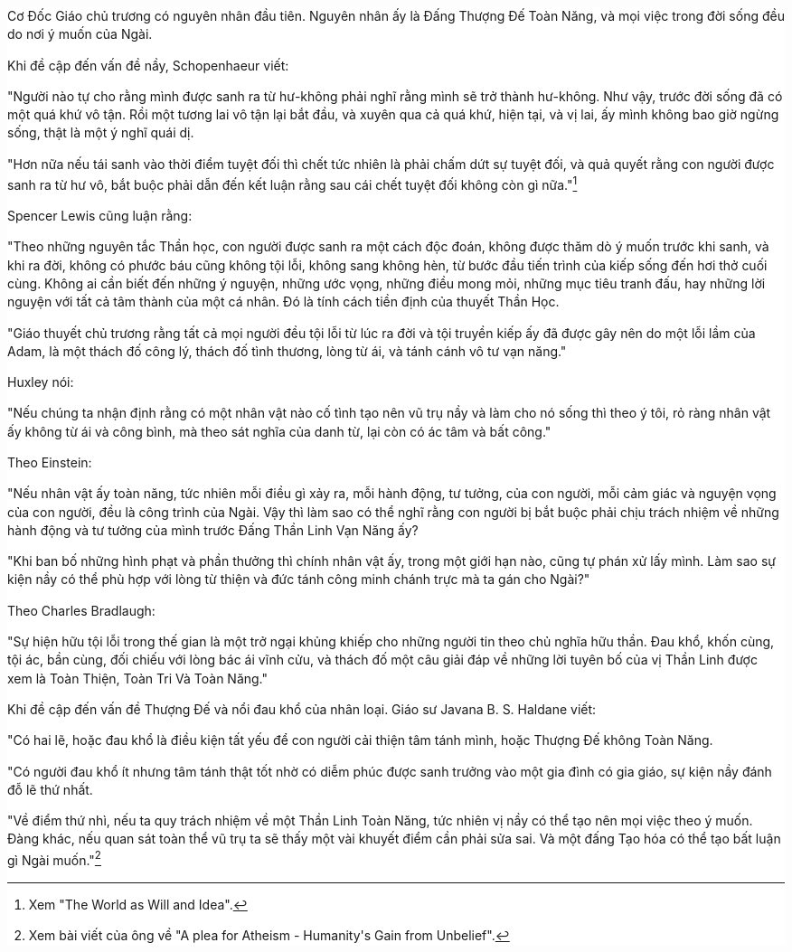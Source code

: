 Cơ Đốc Giáo chủ trương có nguyên nhân đầu tiên. Nguyên nhân ấy là Đấng Thượng Đế Toàn Năng, và mọi việc trong đời sống đều do nơi ý muốn của Ngài.

Khi đề cập đến vấn đề nầy, Schopenhaeur viết:

"Người nào tự cho rằng mình được sanh ra từ hư-không phải nghĩ rằng mình sẽ trở thành hư-không. Như vậy, trước đời sống đã có một quá khứ vô tận. Rồi một tương lai vô tận lại bắt đầu, và xuyên qua cả quá khứ, hiện tại, và vị lai, ấy mình không bao giờ ngừng sống, thật là một ý nghĩ quái dị.

"Hơn nữa nếu tái sanh vào thời điểm tuyệt đối thì chết tức nhiên là phải chấm dứt sự tuyệt đối, và quả quyết rằng con người được sanh ra từ hư vô, bắt buộc phải dẫn đến kết luận rằng sau cái chết tuyệt đối không còn gì nữa."[^2]

Spencer Lewis cũng luận rằng:

"Theo những nguyên tắc Thần học, con người được sanh ra một cách độc đoán, không được thăm dò ý muốn trước khi sanh, và khi ra đời, không có phước báu cũng không tội lỗi, không sang không hèn, từ bước đầu tiến trình của kiếp sống đến hơi thở cuối cùng. Không ai cần biết đến những ý nguyện, những ước vọng, những điều mong mỏi, những mục tiêu tranh đấu, hay những lời nguyện với tất cả tâm thành của một cá nhân. Đó là tính cách tiền định của thuyết Thần Học.

"Giáo thuyết chủ trương rằng tất cả mọi người đều tội lỗi từ lúc ra đời và tội truyền kiếp ấy đã được gây nên do một lỗi lầm của Adam, là một thách đố công lý, thách đố tình thương, lòng từ ái, và tánh cánh vô tư vạn năng."

Huxley nói:

"Nếu chúng ta nhận định rằng có một nhân vật nào cố tình tạo nên vũ trụ nầy và làm cho nó sống thì theo ý tôi, rỏ ràng nhân vật ấy không từ ái và công bình, mà theo sát nghĩa của danh từ, lại còn có ác tâm và bất công."

Theo Einstein:

"Nếu nhân vật ấy toàn năng, tức nhiên mỗi điều gì xảy ra, mỗi hành động, tư tưởng, của con người, mỗi cảm giác và nguyện vọng của con người, đều là công trình của Ngài. Vậy thì làm sao có thể nghĩ rằng con người bị bắt buộc phải chịu trách nhiệm về những hành động và tư tưởng của mình trước Đấng Thần Linh Vạn Năng ấy?

"Khi ban bố những hình phạt và phần thưởng thì chính nhân vật ấy, trong một giới hạn nào, cũng tự phán xử lấy mình. Làm sao sự kiện nầy có thể phù hợp với lòng từ thiện và đức tánh công minh chánh trực mà ta gán cho Ngài?"

Theo Charles Bradlaugh:

"Sự hiện hữu tội lỗi trong thế gian là một trở ngại khủng khiếp cho những người tin theo chủ nghĩa hữu thần. Đau khổ, khốn cùng, tội ác, bần cùng, đối chiếu với lòng bác ái vĩnh cửu, và thách đố một câu giải đáp về những lời tuyên bố của vị Thần Linh được xem là Toàn Thiện, Toàn Tri Và Toàn Năng."

Khi đề cập đến vấn đề Thượng Đế và nổi đau khổ của nhân loại. Giáo sư Javana B. S. Haldane viết:

"Có hai lẽ, hoặc đau khổ là điều kiện tất yếu để con người cải thiện tâm tánh mình, hoặc Thượng Đế không Toàn Năng.

"Có người đau khổ ít nhưng tâm tánh thật tốt nhờ có diễm phúc được sanh trưởng vào một gia đình có gia giáo, sự kiện nầy đánh đỗ lẽ thứ nhất.

"Về điểm thứ nhì, nếu ta quy trách nhiệm về một Thần Linh Toàn Năng, tức nhiên vị nầy có thể tạo nên mọi việc theo ý muốn. Đàng khác, nếu quan sát toàn thể vũ trụ ta sẽ thấy một vài khuyết điểm cần phải sửa sai. Và một đấng Tạo hóa có thể tạo bất luận gì Ngài muốn."[^3]


[^1]: "Không có lý do nào để giả định rằng thế gian có một khởi điểm. Ý niệm chủ trương sự vật phải có một khởi điểm phát sanh do trí tư tưởng nghèo nàn." Bertrand Russel - "Why I am not a Christian".
[^2]: Xem "The World as Will and Idea".
[^3]: Xem bài viết của ông về "A plea for Atheism - Humanity's Gain from Unbelief".
[^4]: "Rõ ràng không thể chứng minh một cách chính xác sự hiện hữu của Thượng Đế. Cho đến nay, hầu hết các chứng minh đều nêu lên trong tiên đề như dẫn chứng, những gì sẽ phải được chứng minh ở phần kết luận". Reverend W. Kirkus trong "Orthodoxy Scripture and Reason", trang 34. <br><br>"Ta được hướng dẫn đến chổ phải nhìn nhận rằng có những tội lỗi xấu xa trong vũ trụ. Và đó là trách nhiệm của Thượng Đế. Chúng ta không thể phủ nhận khuyết điểm của Thượng Đế đã cho tội lỗi và đau khổ tồn tại." Canon C. E. Raven trong "The Grounds of Christian Assumption".
[^5]: Majjhima Nikaya, Trung A Hàm, Cula Malunkya sutta, số 63.
[^6]: Majjhima Nikaya, Trung A Hàm, Mahatanhasamkhaya sutta, số 38. <br><br>Mặc dầu đèn có sẵn tim và dầu, nhưng nếu không có ngọn lửa từ bên ngoài châm vào ắt không có ánh sáng.
[^7]: Xem F. L. Woodward, "Some Sayings of the Buddha", trang 40.
[^8]: Anamataggo' yam bhikkhave samsaro, pubbakoti na pannayati avjjanivarananam sattanam tanhasamyojananam sandhavatam.<br><br>"Khởi điểm, hỡi các đạo hữu, thật không thể đo lường hay tính toán được. Lịch trình diễn tiến của nó cũng vậy. Cái điểm đấu tiên của cuộc chạy dài đăng đẳng của những chúng sanh bị che lấp kín mít trong vô minh và bị trói chặt vào ái dục, quả thật chưa được khám phá". F. L. Woodward, "Kindred Sayings", phần iii, trang 118. <br><br>"Không thể quan niệm được điểm khởi đầu của vòng luân hồi. Không thể khám phá được khởi điểm nguyên thủy của chúng sanh vốn bị che lấp trong màn vô minh và dính mắc trong ái dục, đang vội vã, hấp tấp, chạy đảo điên xuyên qua vòng sanh tử liên tục tiếp diễn" -- Nyanatyloka Thera. <br><br>Samsara, luân hồi, theo đúng nghĩa uyên nguyên của danh từ, là cuộc đi thênh thang bất định và không ngừng. Sách Atthasalini định nghĩa danh từ Samsara như sau:<br> _Khandhanam patipati dhatu-ayatanana ca_ <br>_Abbhocchinam vattamana samsaro ti pavuccati._ <br><br>_Samsara, luân hồi, là sự tiếp diễn không ngừng của ngũ uẩn, tứ đại và lục căn._ 